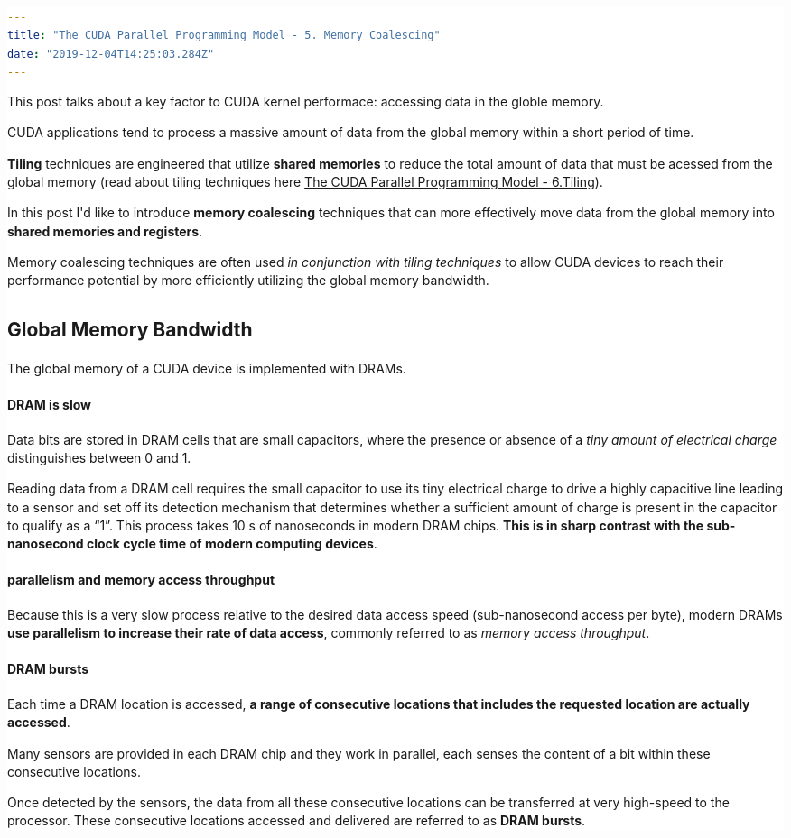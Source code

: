 ```yaml
---
title: "The CUDA Parallel Programming Model - 5. Memory Coalescing"
date: "2019-12-04T14:25:03.284Z"
---
```


This post talks about a key factor to CUDA kernel performace: accessing data in the globle memory.

CUDA applications tend to process a massive amount of data from the global memory within a short period of time.

**Tiling** techniques are engineered that utilize **shared memories** to reduce the total amount of data that must be acessed from the global memory (read about tiling techniques here [The CUDA Parallel Programming Model - 6.Tiling](/cuda6-tiling)).

In this post I'd like to introduce **memory coalescing** techniques that can more effectively move data from the global memory into **shared memories and registers**.

Memory coalescing techniques are often used _in conjunction with tiling techniques_ to allow CUDA devices to reach their performance potential by more efficiently utilizing the global memory bandwidth.

## Global Memory Bandwidth

The global memory of a CUDA device is implemented with DRAMs.

#### DRAM is slow

Data bits are stored in DRAM cells that are small capacitors, where the presence or absence of a _tiny amount of electrical charge_ distinguishes between 0 and 1.

Reading data from a DRAM cell requires the small capacitor to use its tiny electrical charge to drive a highly capacitive line leading to a sensor and set off its detection mechanism that determines whether a sufficient amount of charge is present in the capacitor to qualify as a “1”. This process takes 10 s of nanoseconds in modern DRAM chips. **This is in sharp contrast with the sub-nanosecond clock cycle time of modern computing devices**.

#### parallelism and memory access throughput

Because this is a very slow process relative to the desired data access speed (sub-nanosecond access per byte), modern DRAMs **use parallelism to increase their rate of data access**, commonly referred to as _memory access throughput_.

#### DRAM bursts

Each time a DRAM location is accessed, **a range of consecutive locations that includes the requested location are actually accessed**.

Many sensors are provided in each DRAM chip and they work in parallel, each senses the content of a bit within these consecutive locations.

Once detected by the sensors, the data from all these consecutive locations can be transferred at very high-speed to the processor. These consecutive locations accessed and delivered are referred to as **DRAM bursts**.
